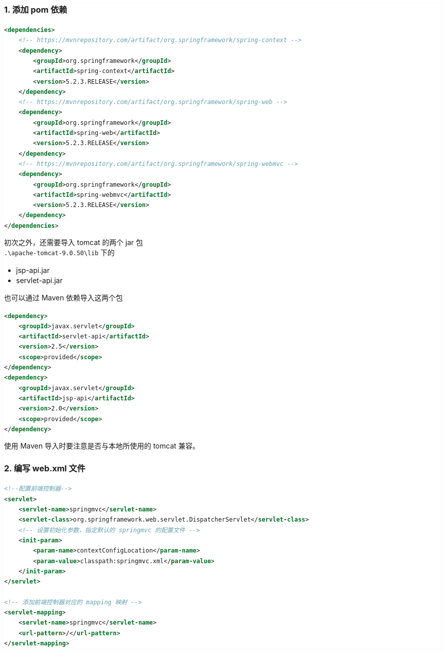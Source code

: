 
### 1. 添加 pom 依赖
```xml
<dependencies>
	<!-- https://mvnrepository.com/artifact/org.springframework/spring-context -->
	<dependency>
		<groupId>org.springframework</groupId>
		<artifactId>spring-context</artifactId>
		<version>5.2.3.RELEASE</version>
	</dependency>
	<!-- https://mvnrepository.com/artifact/org.springframework/spring-web -->
	<dependency>
		<groupId>org.springframework</groupId>
		<artifactId>spring-web</artifactId>
		<version>5.2.3.RELEASE</version>
	</dependency>
	<!-- https://mvnrepository.com/artifact/org.springframework/spring-webmvc -->
	<dependency>
		<groupId>org.springframework</groupId>
		<artifactId>spring-webmvc</artifactId>
		<version>5.2.3.RELEASE</version>
	</dependency>
</dependencies>
```

初次之外，还需要导入 tomcat 的两个 jar 包<br>
`.\apache-tomcat-9.0.50\lib` 下的
- jsp-api.jar
- servlet-api.jar

也可以通过 Maven 依赖导入这两个包
```xml
<dependency>
	<groupId>javax.servlet</groupId>
	<artifactId>servlet-api</artifactId>
	<version>2.5</version>
	<scope>provided</scope>
</dependency>
<dependency>
	<groupId>javax.servlet</groupId>
	<artifactId>jsp-api</artifactId>
	<version>2.0</version>
	<scope>provided</scope>
</dependency>
```
使用 Maven 导入时要注意是否与本地所使用的 tomcat 兼容。

### 2. 编写 web.xml 文件
```xml
<!--配置前端控制器-->
<servlet>
	<servlet-name>springmvc</servlet-name>
	<servlet-class>org.springframework.web.servlet.DispatcherServlet</servlet-class>
	<!-- 设置初始化参数，指定默认的 springmvc 的配置文件 -->
	<init-param>
		<param-name>contextConfigLocation</param-name>
		<param-value>classpath:springmvc.xml</param-value>
	</init-param>
</servlet>

<!-- 添加前端控制器对应的 mapping 映射 -->
<servlet-mapping>
	<servlet-name>springmvc</servlet-name>
	<url-pattern>/</url-pattern>
</servlet-mapping>
```